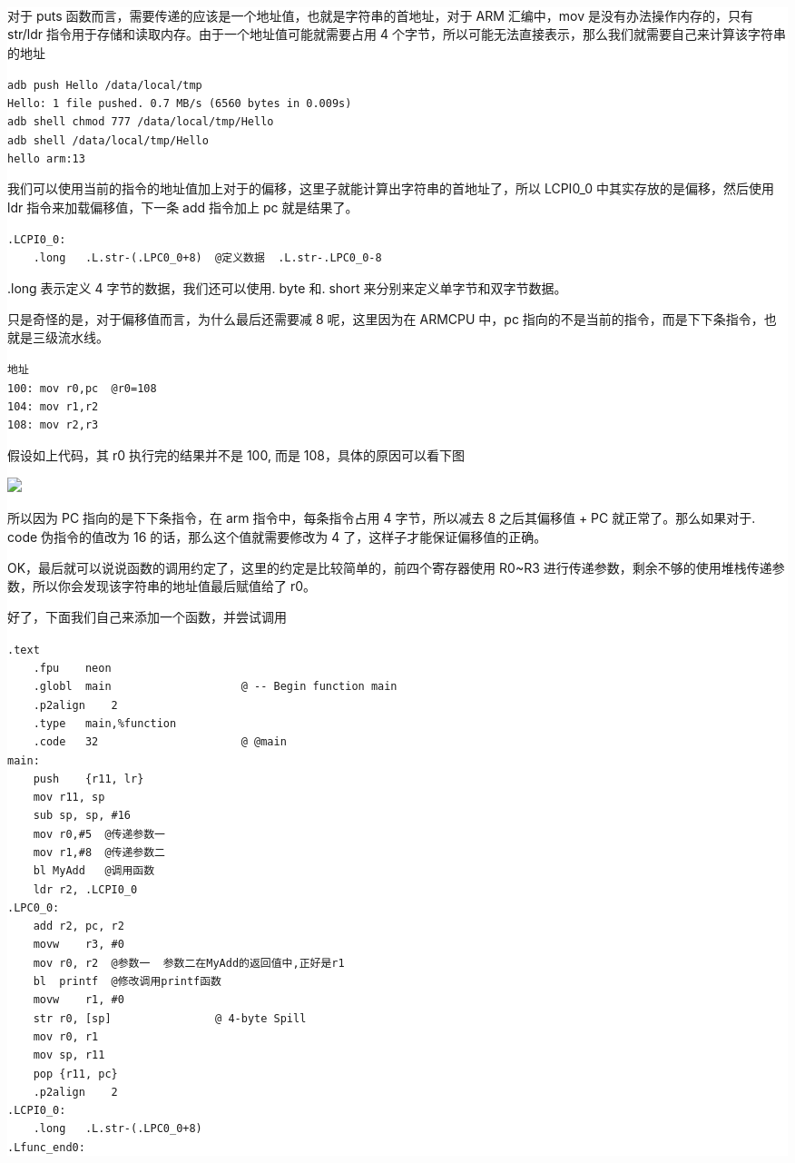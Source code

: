 对于 puts 函数而言，需要传递的应该是一个地址值，也就是字符串的首地址，对于 ARM 汇编中，mov 是没有办法操作内存的，只有 str/ldr 指令用于存储和读取内存。由于一个地址值可能就需要占用 4 个字节，所以可能无法直接表示，那么我们就需要自己来计算该字符串的地址

```
adb push Hello /data/local/tmp
Hello: 1 file pushed. 0.7 MB/s (6560 bytes in 0.009s)
adb shell chmod 777 /data/local/tmp/Hello
adb shell /data/local/tmp/Hello
hello arm:13
```

我们可以使用当前的指令的地址值加上对于的偏移，这里子就能计算出字符串的首地址了，所以 LCPI0_0 中其实存放的是偏移，然后使用 ldr 指令来加载偏移值，下一条 add 指令加上 pc 就是结果了。

```
.LCPI0_0:
	.long	.L.str-(.LPC0_0+8)  @定义数据  .L.str-.LPC0_0-8
```

.long 表示定义 4 字节的数据，我们还可以使用. byte 和. short 来分别来定义单字节和双字节数据。

只是奇怪的是，对于偏移值而言，为什么最后还需要减 8 呢，这里因为在 ARMCPU 中，pc 指向的不是当前的指令，而是下下条指令，也就是三级流水线。

```
地址
100: mov r0,pc  @r0=108
104: mov r1,r2
108: mov r2,r3
```

假设如上代码，其 r0 执行完的结果并不是 100, 而是 108，具体的原因可以看下图

![](https://img-blog.csdnimg.cn/20200613155644634.png)

所以因为 PC 指向的是下下条指令，在 arm 指令中，每条指令占用 4 字节，所以减去 8 之后其偏移值 + PC 就正常了。那么如果对于. code 伪指令的值改为 16 的话，那么这个值就需要修改为 4 了，这样子才能保证偏移值的正确。

OK，最后就可以说说函数的调用约定了，这里的约定是比较简单的，前四个寄存器使用 R0~R3 进行传递参数，剩余不够的使用堆栈传递参数，所以你会发现该字符串的地址值最后赋值给了 r0。

好了，下面我们自己来添加一个函数，并尝试调用

```
.text
	.fpu	neon
	.globl	main                    @ -- Begin function main
	.p2align	2
	.type	main,%function
	.code	32                      @ @main
main:
	push	{r11, lr}
	mov	r11, sp
	sub	sp, sp, #16
	mov r0,#5  @传递参数一
	mov r1,#8  @传递参数二
	bl MyAdd   @调用函数
	ldr	r2, .LCPI0_0
.LPC0_0:
	add	r2, pc, r2
	movw	r3, #0
	mov	r0, r2  @参数一  参数二在MyAdd的返回值中,正好是r1
	bl	printf  @修改调用printf函数
	movw	r1, #0
	str	r0, [sp]                @ 4-byte Spill
	mov	r0, r1
	mov	sp, r11
	pop	{r11, pc}
	.p2align	2
.LCPI0_0:
	.long	.L.str-(.LPC0_0+8)
.Lfunc_end0:
```